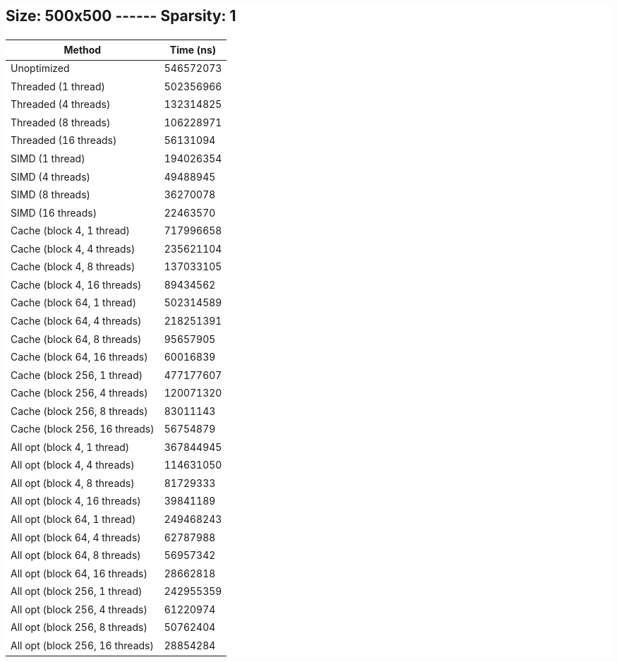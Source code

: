 ## Size: 500x500 ------ Sparsity: 1
| Method                               | Time (ns) |
|--------------------------------------|-----------|
| Unoptimized                          | 546572073 |
| Threaded (1 thread)                  | 502356966 |
| Threaded (4 threads)                 | 132314825 |
| Threaded (8 threads)                 | 106228971 |
| Threaded (16 threads)                | 56131094 |
| SIMD (1 thread)                      | 194026354 |
| SIMD (4 threads)                     | 49488945 |
| SIMD (8 threads)                     | 36270078 |
| SIMD (16 threads)                    | 22463570 |
| Cache (block 4, 1 thread)            | 717996658 |
| Cache (block 4, 4 threads)           | 235621104 |
| Cache (block 4, 8 threads)           | 137033105 |
| Cache (block 4, 16 threads)          | 89434562 |
| Cache (block 64, 1 thread)           | 502314589 |
| Cache (block 64, 4 threads)          | 218251391 |
| Cache (block 64, 8 threads)          | 95657905 |
| Cache (block 64, 16 threads)         | 60016839 |
| Cache (block 256, 1 thread)          | 477177607 |
| Cache (block 256, 4 threads)         | 120071320 |
| Cache (block 256, 8 threads)         | 83011143 |
| Cache (block 256, 16 threads)        | 56754879 |
| All opt (block 4, 1 thread)          | 367844945 |
| All opt (block 4, 4 threads)         | 114631050 |
| All opt (block 4, 8 threads)         | 81729333 |
| All opt (block 4, 16 threads)        | 39841189 |
| All opt (block 64, 1 thread)         | 249468243 |
| All opt (block 64, 4 threads)        | 62787988 |
| All opt (block 64, 8 threads)        | 56957342 |
| All opt (block 64, 16 threads)       | 28662818 |
| All opt (block 256, 1 thread)        | 242955359 |
| All opt (block 256, 4 threads)       | 61220974 |
| All opt (block 256, 8 threads)       | 50762404 |
| All opt (block 256, 16 threads)      | 28854284 |
